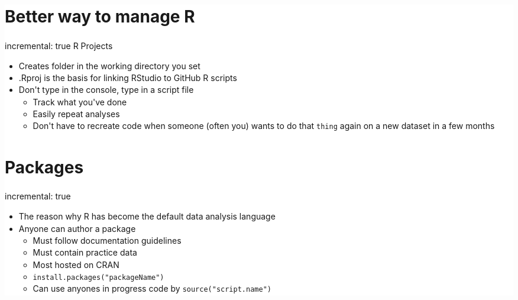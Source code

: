 Better way to manage R
=======================================================
incremental: true
R Projects
* Creates folder in the working directory you set
* .Rproj is the basis for linking RStudio to GitHub
R scripts
* Don't type in the console, type in a script file
    + Track what you've done
    + Easily repeat analyses
    + Don't have to recreate code when someone (often you) wants to do that `thing` again on a new dataset in a few months

Packages
=======================================================
incremental: true
* The reason why R has become the default data analysis language
* Anyone can author a package
    + Must follow documentation guidelines
    + Must contain practice data
    + Most hosted on CRAN 
    + `install.packages("packageName")`
    + Can use anyones in progress code by `source("script.name")`
